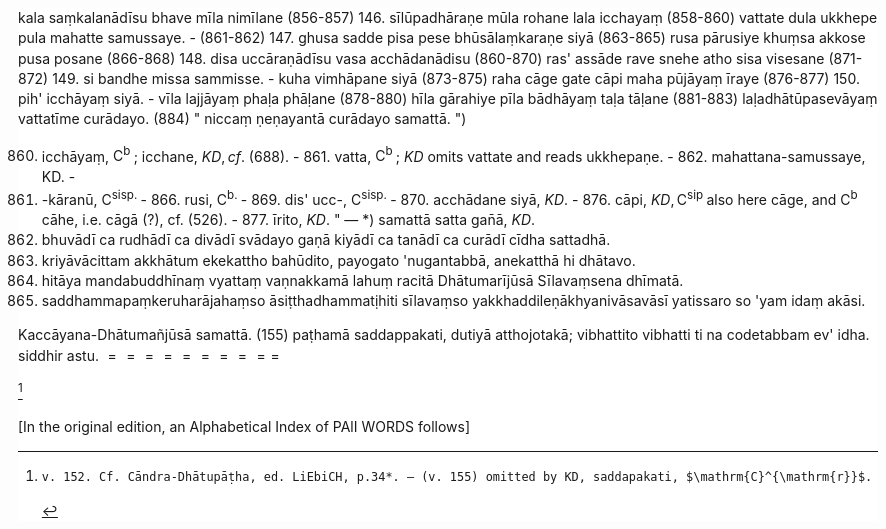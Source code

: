 kala saṃkalanādīsu
bhave mīla nimīlane (856-857)
146. sīlūpadhāraṇe mūla
rohane lala icchayaṃ (858-860)
vattate dula ukkhepe
pula mahatte samussaye. - (861-862)
147. ghusa sadde pisa pese
bhūsālaṃkaraṇe siyā (863-865)
rusa pārusiye khuṃsa
akkose pusa posane (866-868)
148. disa uccāraṇādīsu
vasa acchādanādisu (860-870)
ras' assāde rave snehe
atho sisa visesane (871-872)
149. si bandhe missa sammisse. -
kuha vimhāpane siyā (873-875)
raha cāge gate cāpi
maha pūjāyaṃ īraye (876-877)
150. pih' icchāyaṃ siyā. - vīla
lajjāyaṃ phaḷa phāḷane (878-880)
hīla gārahiye pīla
bādhāyaṃ taḷa tāḷane (881-883)
laḷadhātūpasevāyaṃ
vattatīme curādayo. (884)
" niccaṃ ṇeṇayantā curādayo samattā. ")

860. icchāyaṃ, $\mathrm{C}^{\text {b }}$; icchane, $K D, c f$. (688). - 861. vatta, $\mathrm{C}^{\text {b }}$; $K D$
omits vattate and reads ukkhepaṇe. - 862. mahattana-samussaye, KD. -
865. -kāranū, $\mathrm{C}^{\text {sisp. }}$ - 866. rusi, $\mathrm{C}^{\text {b. }}$ - 869. dis' ucc-, $\mathrm{C}^{\text {sisp. }}$ - 870.
acchādane siyā, $K D$. - 876. cāpi, $K D, \mathrm{C}^{\text {sip }}$ also here cāge, and $\mathrm{C}^{\text {b }}$ cāhe, i.e. cāgā (?), cf. (526). - 877. īrito, $K D$.
" — *) samattā satta gan̄ā, $K D$.
151. bhuvādī ca rudhādī ca divādī svādayo gaṇā
kiyādī ca tanādī ca curādī cīdha sattadhā.
152. kriyāvācittam akkhātum ekekattho bahūdito,
payogato 'nugantabbā, anekatthā hi dhātavo.
153. hitāya mandabuddhīnaṃ vyattaṃ vaṇnakkamā lahuṃ
racitā Dhātumarījūsā Sīlavaṃsena dhīmatā.
154. saddhammapaṃkeruharājahaṃso
āsiṭthadhammatịhiti sīlavaṃso
yakkhaddileṇākhyanivāsavāsī
yatissaro so 'yam idaṃ akāsi.

Kaccāyana-Dhātumañjūsā samattā.
(155) paṭhamā saddappakati, dutiyā atthojotakā;
vibhattito vibhatti ti na codetabbam ev' idha.
siddhir astu.
$==========$

[^0]
[^0]:    v. 152. Cf. Cāndra-Dhātupāṭha, ed. LiEbiCH, p.34*. — (v. 155) omitted by KD, saddapakati, $\mathrm{C}^{\mathrm{r}}$.
[In the original edition, an Alphabetical Index of PAlI WORDS follows]


[^0]:    ${ }^{1}$ lakkhane, Miss.
[^0]:    ${ }^{1}$ devapūjāyaṃ gatikaraṇa-, $\mathrm{C}^{00}$.
[^0]:    ${ }^{1}$ vanna varnane, $C^{2}$.
[^0]:    ${ }^{1}$ So $\mathrm{C}^{2}$, kana dittiyạ̣ ... li kantisu, $\mathrm{C}^{3}$, kana dittiyạ̣ tinakantisu, $\mathrm{C}^{1}$.
[^0]:    ${ }^{1}$ pura, Mss.
[^0]:    ${ }^{1}$ hasa, C:
[^0]:    ${ }^{1}$ papane, $\mathrm{C}^{\text {b }}$; pãpunane, $\mathrm{C}^{\text {b }}$.
[^0]:    ${ }^{1} 395$ - 396. rica (corr. to ruca) virecane, rica virecane (corr. to virecane), $\mathrm{C}^{1}$; ruca virecane, (omitting rica) $\mathrm{C}^{2}$.
[^0]:    ${ }^{1}$ sinhīi sniha, $\mathrm{C}^{2}$; sinihi snihi, $\mathrm{C}^{3}$; siniha siniha, $\mathrm{C}^{4}$; pĩnane, $\mathrm{C}^{4}$.
[^0]:    ${ }^{1}$ 501-502. All Miss. put mi hiṃsãyaṃ. before khipa khepe, cf. Dhm. (724).
[^0]:    ${ }^{1}$ āpa, $\mathrm{C}^{\mathrm{a}}$.
[^0]:    ${ }^{1}$ kaṇḍa, omitted in C :
[^0]:    218. hilādi, Mss., hilāda, KD. - 230. duggaccaṃ hi tu, KD. -
[^0]:    502. ghaṭṭane, C ${ }^{\text {sūc; }}$ ghaṭa ghaṭane, $\mathrm{C}^{\mathrm{C}}$ - 504. gāha, $K D$. -
[^0]:    758. palabbhane, C ${ }^{\text {min }}$. - 759. ajjhâyane, C ${ }^{\circ}$ KD. - 762. patîyatane, $\mathrm{C}^{\circ}$. - 779. So $\mathrm{C}^{\circ} ; \mathrm{C}^{\circ}$ omits ghaṭi; $\mathrm{C}^{\circ}$ has atho instead of ghaṭi; KD renders: atho tu ghaṭa saṃghâte. - 786. Cf. Dhp. 560, note.
[^0]:    824. hilâdi, C ${ }^{\text {to }}$; hilâda, $K D$, tu only in $K D$. -830 . devasadde,
